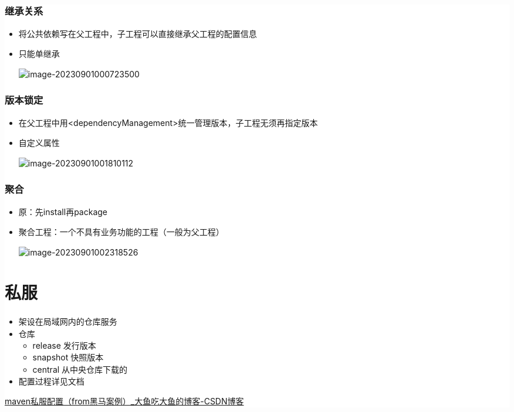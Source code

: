 ### 继承关系

- 将公共依赖写在父工程中，子工程可以直接继承父工程的配置信息

- 只能单继承

  ![image-20230901000723500](https://img2023.cnblogs.com/blog/3299940/202310/3299940-20231016184317392-2104858281.png)

### 版本锁定

- 在父工程中用<dependencyManagement\>统一管理版本，子工程无须再指定版本

- 自定义属性

  ![image-20230901001810112](https://img2023.cnblogs.com/blog/3299940/202310/3299940-20231016184316598-1394456257.png)

### 聚合

- 原：先install再package

- 聚合工程：一个不具有业务功能的工程（一般为父工程）

  ![image-20230901002318526](https://img2023.cnblogs.com/blog/3299940/202310/3299940-20231016184315913-1901883077.png)

  

# 私服

- 架设在局域网内的仓库服务
- 仓库
  - release 发行版本
  - snapshot 快照版本
  - central 从中央仓库下载的
- 配置过程详见文档

[maven私服配置（from黑马案例）_大鱼吃大鱼的博客-CSDN博客](https://blog.csdn.net/m0_74288857/article/details/131196721?ops_request_misc=&request_id=&biz_id=102&utm_term=黑马私服配置说明&utm_medium=distribute.pc_search_result.none-task-blog-2~all~sobaiduweb~default-0-131196721.142^v93^chatgptT3_2&spm=1018.2226.3001.4187)













































